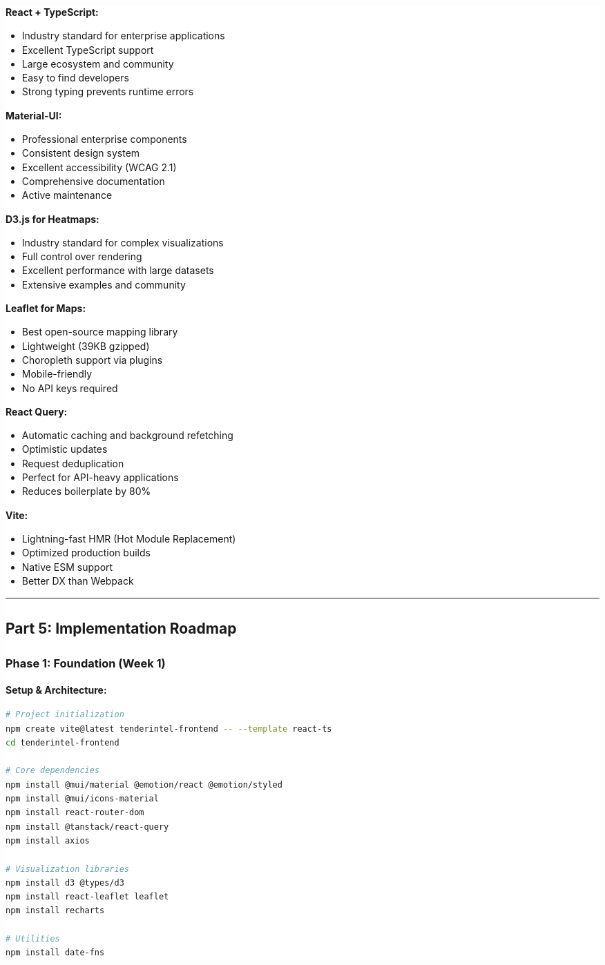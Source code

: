 **React + TypeScript:**
- Industry standard for enterprise applications
- Excellent TypeScript support
- Large ecosystem and community
- Easy to find developers
- Strong typing prevents runtime errors

**Material-UI:**
- Professional enterprise components
- Consistent design system
- Excellent accessibility (WCAG 2.1)
- Comprehensive documentation
- Active maintenance

**D3.js for Heatmaps:**
- Industry standard for complex visualizations
- Full control over rendering
- Excellent performance with large datasets
- Extensive examples and community

**Leaflet for Maps:**
- Best open-source mapping library
- Lightweight (39KB gzipped)
- Choropleth support via plugins
- Mobile-friendly
- No API keys required

**React Query:**
- Automatic caching and background refetching
- Optimistic updates
- Request deduplication
- Perfect for API-heavy applications
- Reduces boilerplate by 80%

**Vite:**
- Lightning-fast HMR (Hot Module Replacement)
- Optimized production builds
- Native ESM support
- Better DX than Webpack

---

## Part 5: Implementation Roadmap

### Phase 1: Foundation (Week 1)

**Setup & Architecture:**
```bash
# Project initialization
npm create vite@latest tenderintel-frontend -- --template react-ts
cd tenderintel-frontend

# Core dependencies
npm install @mui/material @emotion/react @emotion/styled
npm install @mui/icons-material
npm install react-router-dom
npm install @tanstack/react-query
npm install axios

# Visualization libraries
npm install d3 @types/d3
npm install react-leaflet leaflet
npm install recharts

# Utilities
npm install date-fns
```